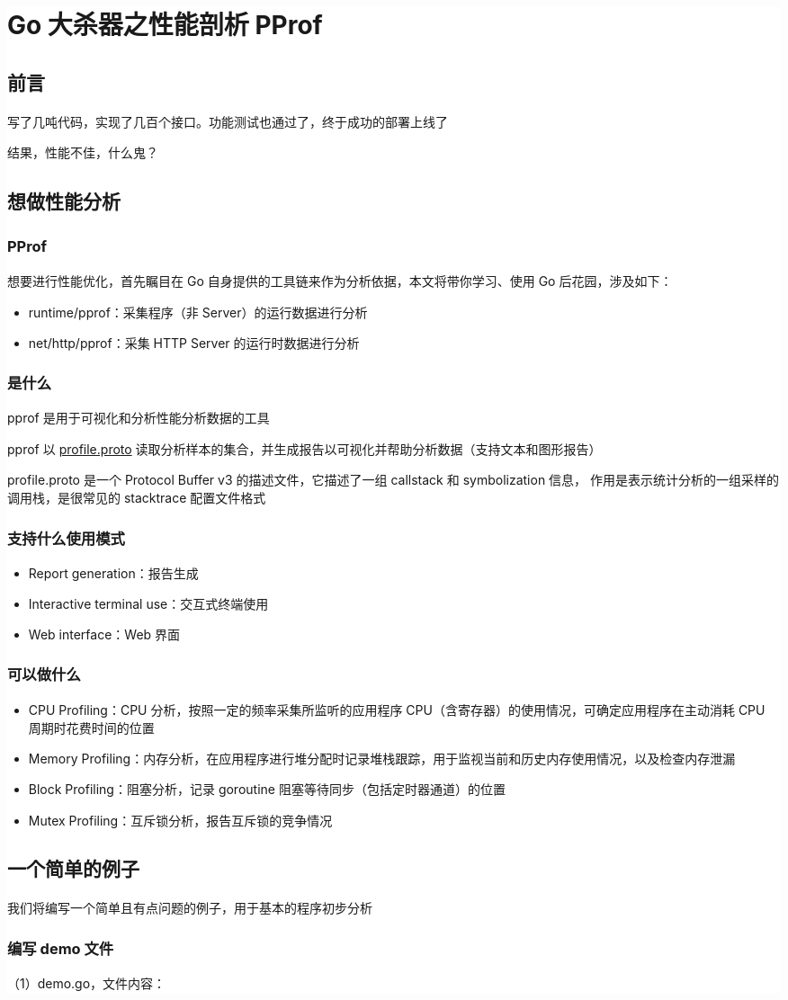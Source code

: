 # Go 大杀器之性能剖析 PProf

## 前言

写了几吨代码，实现了几百个接口。功能测试也通过了，终于成功的部署上线了

结果，性能不佳，什么鬼？

## 想做性能分析

### PProf

想要进行性能优化，首先瞩目在 Go 自身提供的工具链来作为分析依据，本文将带你学习、使用 Go 后花园，涉及如下：

-   runtime/pprof：采集程序（非 Server）的运行数据进行分析

-   net/http/pprof：采集 HTTP Server 的运行时数据进行分析

### 是什么

pprof 是用于可视化和分析性能分析数据的工具

pprof 以 [profile.proto](https://github.com/google/pprof/blob/master/proto/profile.proto) 读取分析样本的集合，并生成报告以可视化并帮助分析数据（支持文本和图形报告）

profile.proto 是一个 Protocol Buffer v3 的描述文件，它描述了一组 callstack 和 symbolization 信息， 作用是表示统计分析的一组采样的调用栈，是很常见的 stacktrace 配置文件格式

### 支持什么使用模式

-   Report generation：报告生成

-   Interactive terminal use：交互式终端使用

-   Web interface：Web 界面

### 可以做什么

-   CPU Profiling：CPU 分析，按照一定的频率采集所监听的应用程序 CPU（含寄存器）的使用情况，可确定应用程序在主动消耗 CPU 周期时花费时间的位置

-   Memory Profiling：内存分析，在应用程序进行堆分配时记录堆栈跟踪，用于监视当前和历史内存使用情况，以及检查内存泄漏

-   Block Profiling：阻塞分析，记录 goroutine 阻塞等待同步（包括定时器通道）的位置

-   Mutex Profiling：互斥锁分析，报告互斥锁的竞争情况

## 一个简单的例子

我们将编写一个简单且有点问题的例子，用于基本的程序初步分析

### 编写 demo 文件

（1）demo.go，文件内容：
